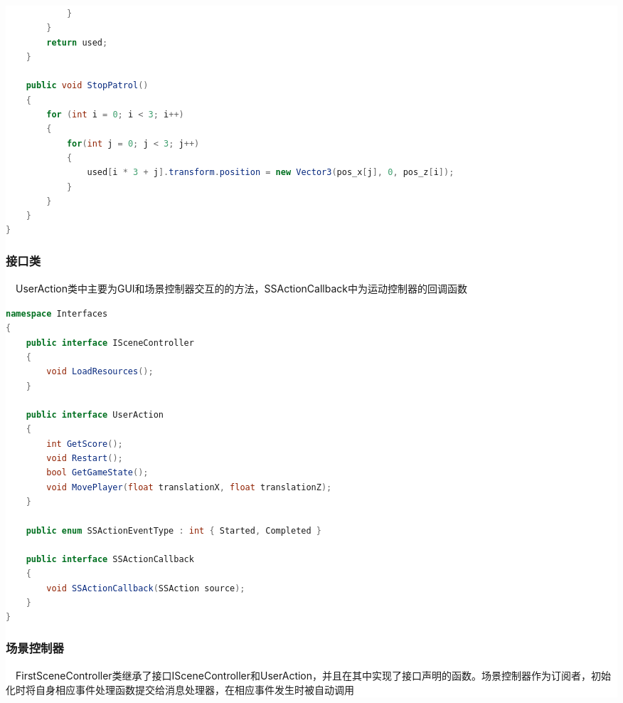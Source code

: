 ```C#
            }
        }
        return used;
    }

    public void StopPatrol()
    {
        for (int i = 0; i < 3; i++)
        {
            for(int j = 0; j < 3; j++)
            {
                used[i * 3 + j].transform.position = new Vector3(pos_x[j], 0, pos_z[i]);
            }
        }
    }
}


```

### 接口类
&emsp;UserAction类中主要为GUI和场景控制器交互的的方法，SSActionCallback中为运动控制器的回调函数
```C#
namespace Interfaces
{
    public interface ISceneController
    {
        void LoadResources();
    }

    public interface UserAction
    {
        int GetScore();
        void Restart();
        bool GetGameState();
        void MovePlayer(float translationX, float translationZ);
    }

    public enum SSActionEventType : int { Started, Completed }

    public interface SSActionCallback
    {
        void SSActionCallback(SSAction source);
    }
}
```
### 场景控制器  

&emsp;FirstSceneController类继承了接口ISceneController和UserAction，并且在其中实现了接口声明的函数。场景控制器作为订阅者，初始化时将自身相应事件处理函数提交给消息处理器，在相应事件发生时被自动调用
